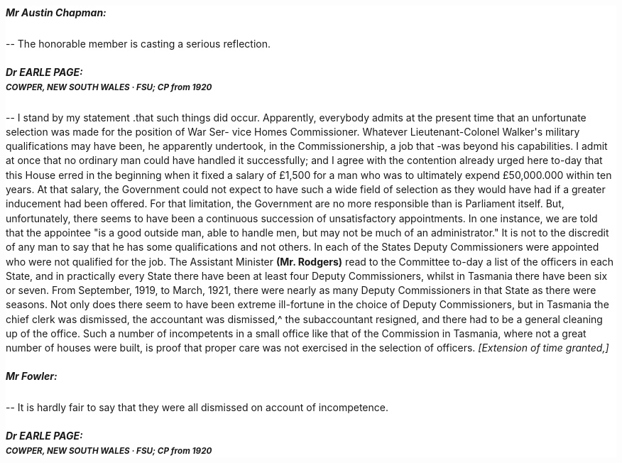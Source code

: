 ##### Mr Austin Chapman:

-- The honorable member is casting a serious reflection. 

##### Dr EARLE PAGE:<br><small class="text-muted">COWPER, NEW SOUTH WALES &middot; FSU; CP from 1920</small>

-- I stand by my statement .that  such things did occur. Apparently, everybody admits at the present time that an unfortunate selection was made for the position of War Ser- vice Homes Commissioner. Whatever Lieutenant-Colonel Walker's military qualifications may have been, he apparently undertook, in the  Commissionership,  a job that -was beyond his capabilities. I admit at once that no ordinary man could have handled it successfully; and I agree with the contention already urged here to-day that this House erred in the beginning when it fixed a salary of £1,500 for a man who was to ultimately expend £50,000.000 within ten years. At that salary, the Government could not expect to have such a wide field of selection as they would have had if a greater inducement had been offered. For that limitation, the Government are no more responsible than is Parliament itself. But, unfortunately, there seems to have been a continuous succession of unsatisfactory appointments. In one instance, we are told that the appointee "is a good outside man, able to handle men, but may not be much of an administrator." It is not to the discredit of any man to say that he has some qualifications and not others. In each of the States  Deputy  Commissioners were appointed who were not qualified for the job. The Assistant Minister  **(Mr. Rodgers)**  read to the Committee to-day a list of the officers in each State, and in practically every State there have been at least four  Deputy  Commissioners, whilst in Tasmania there have been six or seven. From September, 1919, to March, 1921, there were nearly as many  Deputy  Commissioners in that State as there were seasons. Not only does there seem to have been extreme ill-fortune in the choice of  Deputy  Commissioners, but in Tasmania the chief clerk was dismissed, the accountant was dismissed,^ the subaccountant resigned, and there had to be a general cleaning up of the office. Such a number of incompetents in a small office like that of the Commission in Tasmania, where not a great number of houses were built, is proof that proper care was not exercised in the selection of officers.  *[Extension of time granted,]* 

##### Mr Fowler:

-- It is hardly fair to say that they were all dismissed on account of incompetence. 

##### Dr EARLE PAGE:<br><small class="text-muted">COWPER, NEW SOUTH WALES &middot; FSU; CP from 1920</small>
